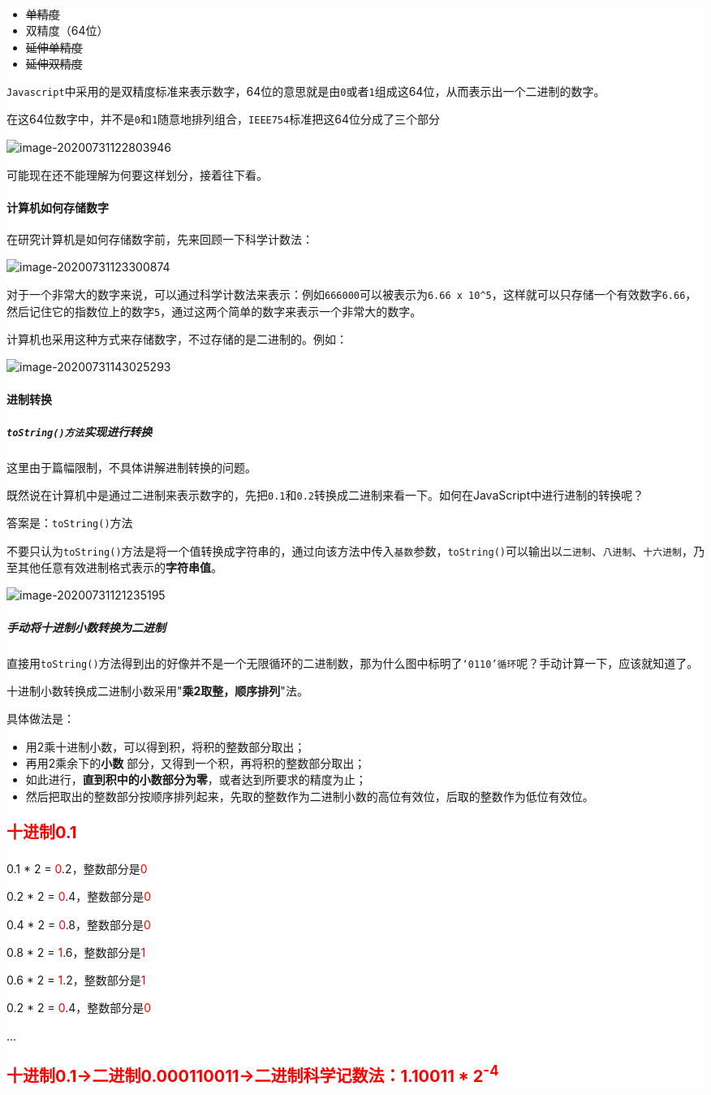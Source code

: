 - ~~单精度~~
- 双精度（64位）
- ~~延伸单精度~~
- ~~延伸双精度~~

`Javascript`中采用的是双精度标准来表示数字，64位的意思就是由`0`或者`1`组成这64位，从而表示出一个二进制的数字。

在这64位数字中，并不是`0`和`1`随意地排列组合，`IEEE754`标准把这64位分成了三个部分

![image-20200731122803946](https://picgo-ali.oss-cn-beijing.aliyuncs.com/img/20200731122804.png)

可能现在还不能理解为何要这样划分，接着往下看。

#### 计算机如何存储数字

在研究计算机是如何存储数字前，先来回顾一下科学计数法：

![image-20200731123300874](https://picgo-ali.oss-cn-beijing.aliyuncs.com/img/20200731123301.png)

对于一个非常大的数字来说，可以通过科学计数法来表示：例如`666000`可以被表示为`6.66 x 10^5`，这样就可以只存储一个有效数字`6.66`，然后记住它的指数位上的数字`5`，通过这两个简单的数字来表示一个非常大的数字。

计算机也采用这种方式来存储数字，不过存储的是二进制的。例如：

![image-20200731143025293](https://picgo-ali.oss-cn-beijing.aliyuncs.com/img/20200731143025.png)



#### 进制转换

##### `toString()方法`实现进行转换

这里由于篇幅限制，不具体讲解进制转换的问题。

既然说在计算机中是通过二进制来表示数字的，先把`0.1`和`0.2`转换成二进制来看一下。如何在JavaScript中进行进制的转换呢？

答案是：`toString()`方法

不要只认为`toString()`方法是将一个值转换成字符串的，通过向该方法中传入`基数`参数，`toString()`可以输出以`二进制`、`八进制`、`十六进制`，乃至其他任意有效进制格式表示的**字符串值**。

![image-20200731121235195](https://picgo-ali.oss-cn-beijing.aliyuncs.com/img/20200731121235.png)

##### 手动将十进制小数转换为二进制

直接用`toString()`方法得到出的好像并不是一个无限循环的二进制数，那为什么图中标明了`‘0110’循环`呢？手动计算一下，应该就知道了。

十进制小数转换成二进制小数采用"**乘2取整，顺序排列**"法。

具体做法是：

- 用2乘十进制小数，可以得到积，将积的整数部分取出；
- 再用2乘余下的**小数** 部分，又得到一个积，再将积的整数部分取出；
- 如此进行，**直到积中的小数部分为零**，或者达到所要求的精度为止；
-   然后把取出的整数部分按顺序排列起来，先取的整数作为二进制小数的高位有效位，后取的整数作为低位有效位。

<p style='font-size: 20px;color: red;font-weight: bold;'>十进制0.1</p>
<p>0.1 * 2 = <span style="color:red">0</span>.2，整数部分是<span style="color:red">0</span><p>
<p>0.2 * 2 = <span style="color:red">0</span>.4，整数部分是<span style="color:red">0</span><p>
<p>0.4 * 2 = <span style="color:red">0</span>.8，整数部分是<span style="color:red">0</span><p>
<p>0.8 * 2 = <span style="color:red">1</span>.6，整数部分是<span style="color:red">1</span><p>
<p>0.6 * 2 = <span style="color:red">1</span>.2，整数部分是<span style="color:red">1</span><p>
<p>0.2 * 2 = <span style="color:red">0</span>.4，整数部分是<span style="color:red">0</span><p>
...
<p style='font-size: 20px;color: red;font-weight: bold;'>十进制0.1→二进制0.000110011→二进制科学记数法：1.10011 * 2<sup>-4</sup></p>
